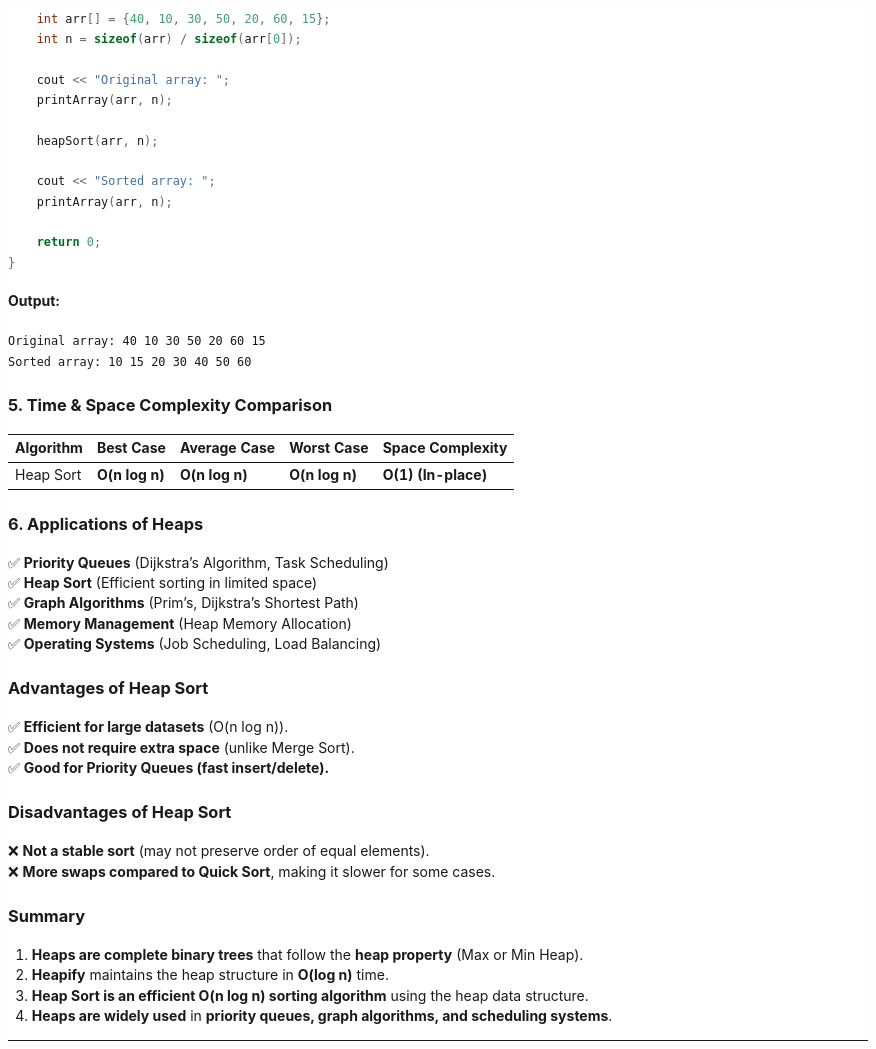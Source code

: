 ```cpp
    int arr[] = {40, 10, 30, 50, 20, 60, 15};
    int n = sizeof(arr) / sizeof(arr[0]);

    cout << "Original array: ";
    printArray(arr, n);

    heapSort(arr, n);

    cout << "Sorted array: ";
    printArray(arr, n);

    return 0;
}
```

#### **Output:**

```
Original array: 40 10 30 50 20 60 15
Sorted array: 10 15 20 30 40 50 60
```

### **5. Time & Space Complexity Comparison**

| Algorithm | **Best Case**  | **Average Case** | **Worst Case** | **Space Complexity** |
| --------- | -------------- | ---------------- | -------------- | -------------------- |
| Heap Sort | **O(n log n)** | **O(n log n)**   | **O(n log n)** | **O(1) (In-place)**  |

### **6. Applications of Heaps**

✅ **Priority Queues** (Dijkstra’s Algorithm, Task Scheduling)  
✅ **Heap Sort** (Efficient sorting in limited space)  
✅ **Graph Algorithms** (Prim’s, Dijkstra’s Shortest Path)  
✅ **Memory Management** (Heap Memory Allocation)  
✅ **Operating Systems** (Job Scheduling, Load Balancing)

### **Advantages of Heap Sort**

✅ **Efficient for large datasets** (O(n log n)).  
✅ **Does not require extra space** (unlike Merge Sort).  
✅ **Good for Priority Queues (fast insert/delete).**

### **Disadvantages of Heap Sort**

❌ **Not a stable sort** (may not preserve order of equal elements).  
❌ **More swaps compared to Quick Sort**, making it slower for some cases.

### **Summary**

1. **Heaps are complete binary trees** that follow the **heap property** (Max or Min Heap).
2. **Heapify** maintains the heap structure in **O(log n)** time.
3. **Heap Sort is an efficient O(n log n) sorting algorithm** using the heap data structure.
4. **Heaps are widely used** in **priority queues, graph algorithms, and scheduling systems**.

---